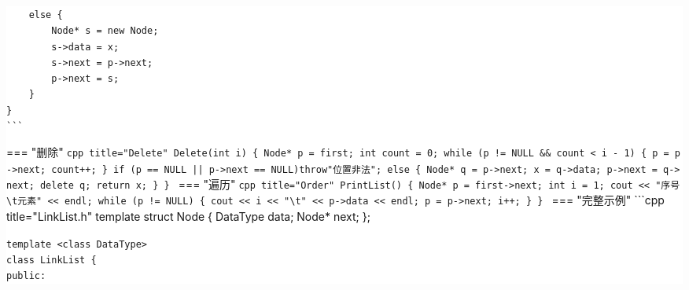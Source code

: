 		else {
			Node* s = new Node;
			s->data = x;
			s->next = p->next;
			p->next = s;
		}
	}
	```
=== "删除"
	```cpp title="Delete"
	Delete(int i) {
		Node* p = first;
		int count = 0;
		while (p != NULL && count < i - 1) {
			p = p->next;
			count++;
		}
		if (p == NULL || p->next == NULL)throw"位置非法";
		else {
			Node* q = p->next;
			x = q->data;
			p->next = q->next;
			delete q;
			return x;
		}
	}
	```
=== "遍历"
	```cpp title="Order"
	PrintList() {
		Node* p = first->next;
		int i = 1;
		cout << "序号\t元素" << endl;
		while (p != NULL) {
			cout << i << "\t" << p->data << endl;
			p = p->next;
			i++;
		}
	}
	```
=== "完整示例"
	```cpp title="LinkList.h"
	template <class DataType>
	struct Node {
		DataType data;
		Node<DataType>* next;
	};

	template <class DataType>
	class LinkList {
	public:
